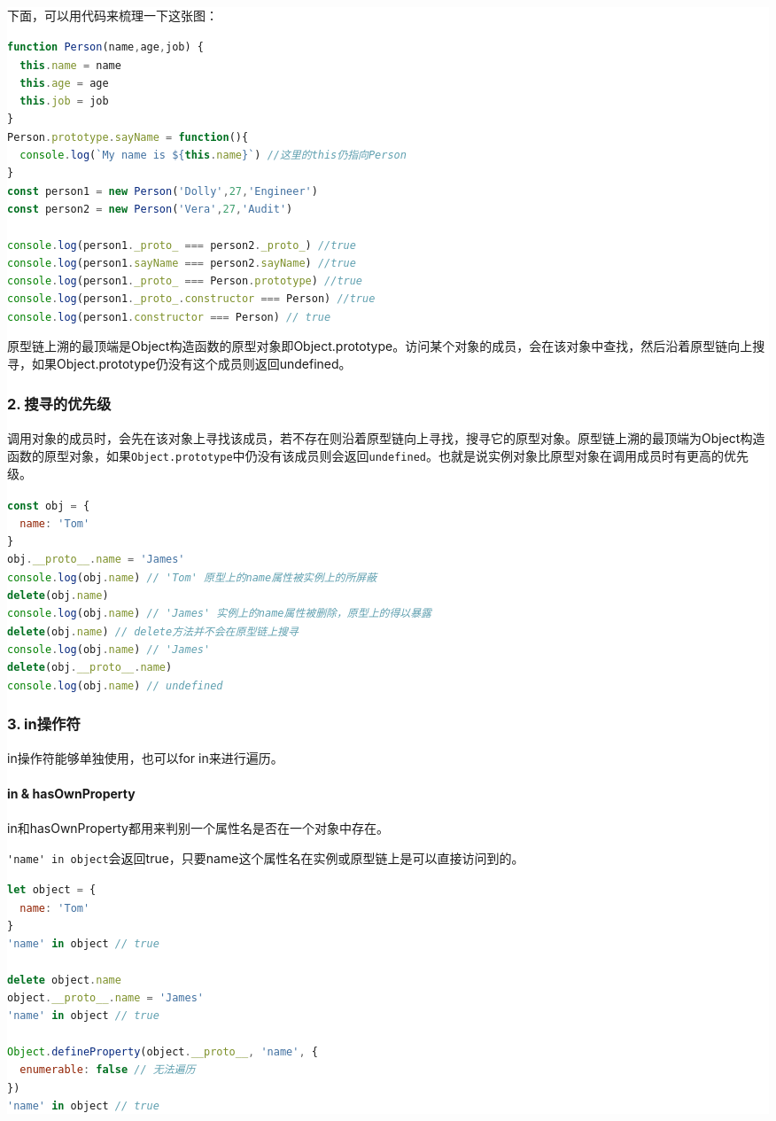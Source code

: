 下面，可以用代码来梳理一下这张图：

```javascript
function Person(name,age,job) {
  this.name = name
  this.age = age
  this.job = job
}
Person.prototype.sayName = function(){
  console.log(`My name is ${this.name}`) //这里的this仍指向Person
}
const person1 = new Person('Dolly',27,'Engineer')
const person2 = new Person('Vera',27,'Audit')

console.log(person1._proto_ === person2._proto_) //true
console.log(person1.sayName === person2.sayName) //true
console.log(person1._proto_ === Person.prototype) //true
console.log(person1._proto_.constructor === Person) //true
console.log(person1.constructor === Person) // true
```

原型链上溯的最顶端是Object构造函数的原型对象即Object.prototype。访问某个对象的成员，会在该对象中查找，然后沿着原型链向上搜寻，如果Object.prototype仍没有这个成员则返回undefined。

### 2. 搜寻的优先级

调用对象的成员时，会先在该对象上寻找该成员，若不存在则沿着原型链向上寻找，搜寻它的原型对象。原型链上溯的最顶端为Object构造函数的原型对象，如果`Object.prototype`中仍没有该成员则会返回`undefined`。也就是说实例对象比原型对象在调用成员时有更高的优先级。

```javascript
const obj = {
  name: 'Tom'
}
obj.__proto__.name = 'James'
console.log(obj.name) // 'Tom' 原型上的name属性被实例上的所屏蔽
delete(obj.name)
console.log(obj.name) // 'James' 实例上的name属性被删除，原型上的得以暴露
delete(obj.name) // delete方法并不会在原型链上搜寻
console.log(obj.name) // 'James'
delete(obj.__proto__.name)
console.log(obj.name) // undefined
```

### 3. in操作符

in操作符能够单独使用，也可以for in来进行遍历。

#### in & hasOwnProperty

in和hasOwnProperty都用来判别一个属性名是否在一个对象中存在。

`'name' in object`会返回true，只要name这个属性名在实例或原型链上是可以直接访问到的。

``` javascript
let object = {
  name: 'Tom'
}
'name' in object // true

delete object.name
object.__proto__.name = 'James'
'name' in object // true

Object.defineProperty(object.__proto__, 'name', {
  enumerable: false // 无法遍历
})
'name' in object // true
```